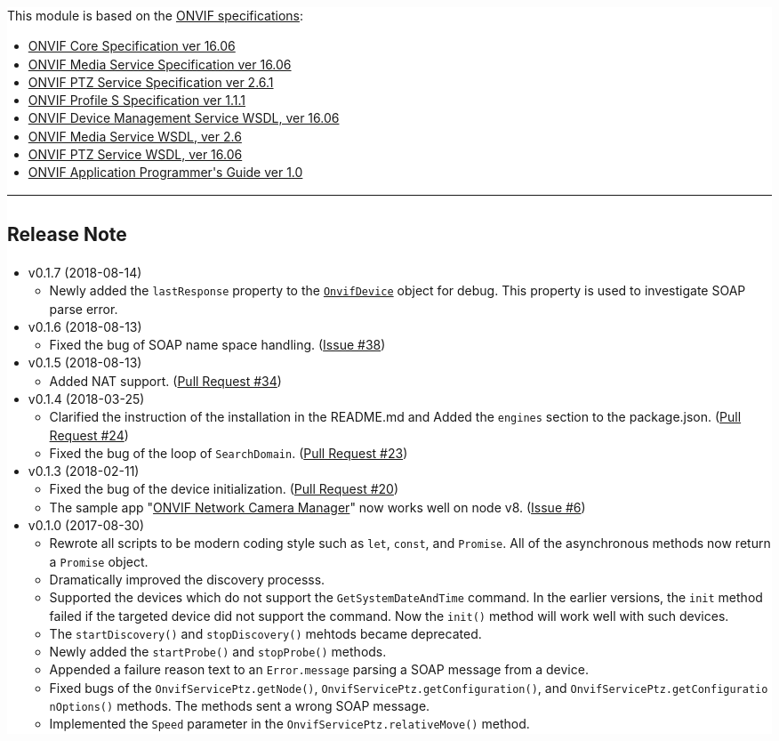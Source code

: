 This module is based on the [ONVIF specifications](http://www.onvif.org/Documents/Specifications.aspx):

* [ONVIF Core Specification ver 16.06](http://www.onvif.org/specs/core/ONVIF-Core-Specification-v1606.pdf)
* [ONVIF Media Service Specification ver 16.06](http://www.onvif.org/specs/srv/media/ONVIF-Media-Service-Spec-v1606.pdf)
* [ONVIF PTZ Service Specification ver 2.6.1](http://www.onvif.org/specs/srv/ptz/ONVIF-PTZ-Service-Spec-v261.pdf)
* [ONVIF Profile S Specification ver  1.1.1](http://www.onvif.org/Portals/0/documents/op/ONVIF_Profile_%20S_Specification_v1-1-1.pdf)
* [ONVIF Device Management Service WSDL, ver 16.06](http://www.onvif.org/onvif/ver10/device/wsdl/devicemgmt.wsdl)
* [ONVIF Media Service WSDL, ver 2.6](http://www.onvif.org/onvif/ver10/media/wsdl/media.wsdl)
* [ONVIF PTZ Service WSDL, ver 16.06](http://www.onvif.org/onvif/ver20/ptz/wsdl/ptz.wsdl)
* [ONVIF Application Programmer's Guide ver 1.0](http://www.onvif.org/Portals/0/documents/WhitePapers/ONVIF_WG-APG-Application_Programmer%27s_Guide.pdf)

---------------------------------------
## <a id="Release-Note">Release Note</a>

* v0.1.7 (2018-08-14)
  * Newly added the `lastResponse` property to the [`OnvifDevice`](#onvifdevice-object) object for debug. This property is used to investigate SOAP parse error.
* v0.1.6 (2018-08-13)
  * Fixed the bug of SOAP name space handling. ([Issue #38](https://github.com/futomi/node-onvif/issues/38))
* v0.1.5 (2018-08-13)
  * Added NAT support. ([Pull Request #34](https://github.com/futomi/node-onvif/pull/34))
* v0.1.4 (2018-03-25)
  * Clarified the instruction of the installation in the README.md and Added the `engines` section to the package.json. ([Pull Request #24](https://github.com/futomi/node-onvif/pull/24))
  * Fixed the bug of the loop of `SearchDomain`. ([Pull Request #23](https://github.com/futomi/node-onvif/pull/23))
* v0.1.3 (2018-02-11)
  * Fixed the bug of the device initialization. ([Pull Request #20](https://github.com/futomi/node-onvif/pull/20))
  * The sample app "[ONVIF Network Camera Manager](https://github.com/futomi/node-onvif/tree/master/sample)" now works well on node v8. ([Issue #6](https://github.com/futomi/node-onvif/issues/6))
* v0.1.0 (2017-08-30)
  * Rewrote all scripts to be modern coding style such as `let`, `const`, and `Promise`. All of the asynchronous methods now return a `Promise` object.
  * Dramatically improved the discovery processs.
  * Supported the devices which do not support the `GetSystemDateAndTime` command. In the earlier versions, the `init` method failed if the targeted device did not support the command. Now the `init()` method will work well with such devices.
  * The `startDiscovery()` and `stopDiscovery()` mehtods became deprecated.
  * Newly added the `startProbe()` and `stopProbe()` methods.
  * Appended a failure reason text to an `Error.message` parsing a SOAP message from a device.
  * Fixed bugs of the `OnvifServicePtz.getNode()`, `OnvifServicePtz.getConfiguration()`, and `OnvifServicePtz.getConfigurationOptions()` methods. The methods sent a wrong SOAP message.
  * Implemented the `Speed` parameter in the `OnvifServicePtz.relativeMove()` method.
